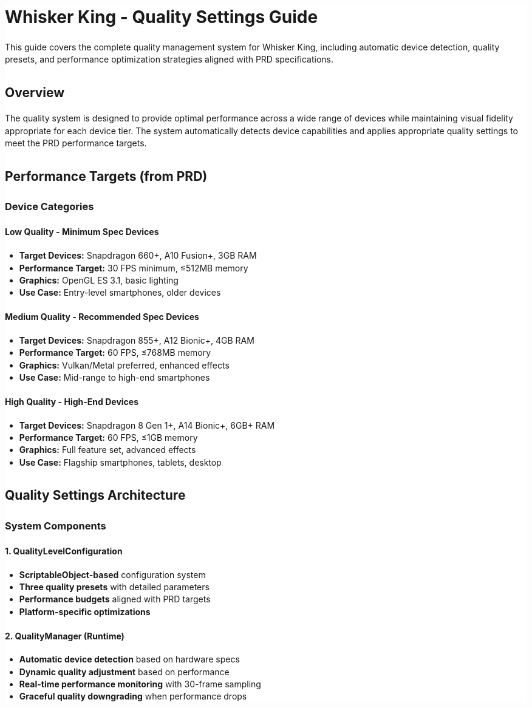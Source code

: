 # Whisker King - Quality Settings Guide

This guide covers the complete quality management system for Whisker King, including automatic device detection, quality presets, and performance optimization strategies aligned with PRD specifications.

## Overview

The quality system is designed to provide optimal performance across a wide range of devices while maintaining visual fidelity appropriate for each device tier. The system automatically detects device capabilities and applies appropriate quality settings to meet the PRD performance targets.

## Performance Targets (from PRD)

### Device Categories

#### Low Quality - Minimum Spec Devices
- **Target Devices:** Snapdragon 660+, A10 Fusion+, 3GB RAM
- **Performance Target:** 30 FPS minimum, ≤512MB memory
- **Graphics:** OpenGL ES 3.1, basic lighting
- **Use Case:** Entry-level smartphones, older devices

#### Medium Quality - Recommended Spec Devices  
- **Target Devices:** Snapdragon 855+, A12 Bionic+, 4GB RAM
- **Performance Target:** 60 FPS, ≤768MB memory
- **Graphics:** Vulkan/Metal preferred, enhanced effects
- **Use Case:** Mid-range to high-end smartphones

#### High Quality - High-End Devices
- **Target Devices:** Snapdragon 8 Gen 1+, A14 Bionic+, 6GB+ RAM
- **Performance Target:** 60 FPS, ≤1GB memory
- **Graphics:** Full feature set, advanced effects
- **Use Case:** Flagship smartphones, tablets, desktop

## Quality Settings Architecture

### System Components

#### 1. QualityLevelConfiguration
- **ScriptableObject-based** configuration system
- **Three quality presets** with detailed parameters
- **Performance budgets** aligned with PRD targets
- **Platform-specific optimizations**

#### 2. QualityManager (Runtime)
- **Automatic device detection** based on hardware specs
- **Dynamic quality adjustment** based on performance
- **Real-time performance monitoring** with 30-frame sampling
- **Graceful quality downgrading** when performance drops

